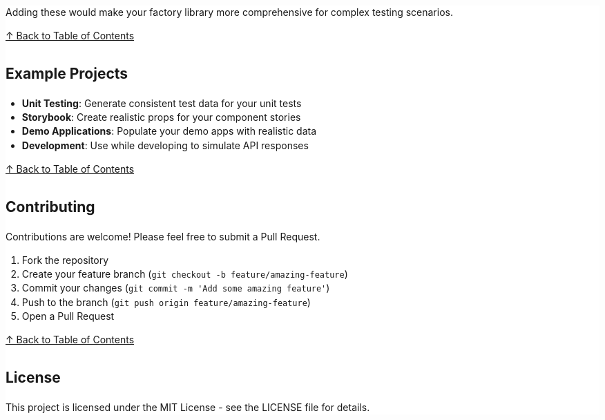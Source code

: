 Adding these would make your factory library more comprehensive for complex testing scenarios.

[↑ Back to Table of Contents](#table-of-contents)

## Example Projects

- **Unit Testing**: Generate consistent test data for your unit tests
- **Storybook**: Create realistic props for your component stories
- **Demo Applications**: Populate your demo apps with realistic data
- **Development**: Use while developing to simulate API responses

[↑ Back to Table of Contents](#table-of-contents)

## Contributing

Contributions are welcome! Please feel free to submit a Pull Request.

1. Fork the repository
2. Create your feature branch (`git checkout -b feature/amazing-feature`)
3. Commit your changes (`git commit -m 'Add some amazing feature'`)
4. Push to the branch (`git push origin feature/amazing-feature`)
5. Open a Pull Request

[↑ Back to Table of Contents](#table-of-contents)

## License

This project is licensed under the MIT License - see the LICENSE file for details.
